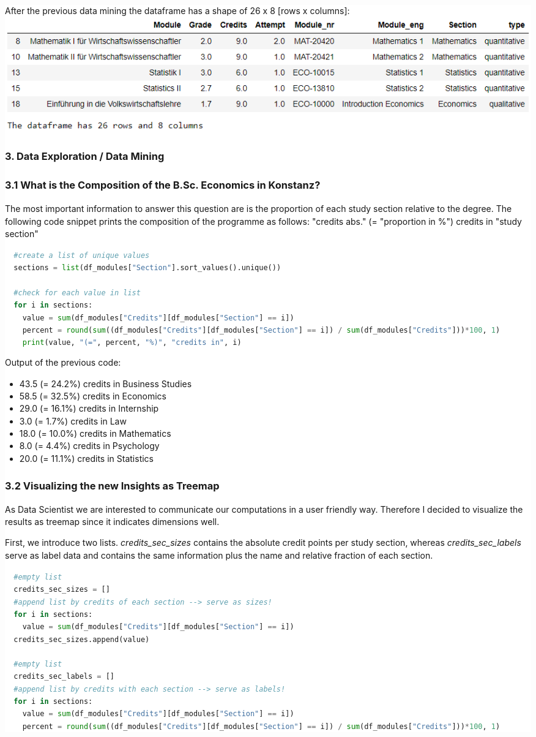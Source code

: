 After the previous data mining the dataframe has a shape of 26 x 8 [rows x columns]:
![df_unique_modules.head()](/assets/images/posts/25_05_20/2_5_translate_sections_type.png)
### 3. Data Exploration / Data Mining
### 3.1 What is the Composition of the B.Sc. Economics in Konstanz?
The most important information to answer this question are is the proportion of each study section relative to the degree.
The following code snippet prints the composition of the programme as follows:
    "credits abs." (= "proportion in %") credits in "study section"

```python
  #create a list of unique values
  sections = list(df_modules["Section"].sort_values().unique())

  #check for each value in list
  for i in sections:
    value = sum(df_modules["Credits"][df_modules["Section"] == i])
    percent = round(sum((df_modules["Credits"][df_modules["Section"] == i]) / sum(df_modules["Credits"]))*100, 1)
    print(value, "(=", percent, "%)", "credits in", i)
```
Output of the previous code:
* 43.5 (= 24.2%) credits in Business Studies
* 58.5 (= 32.5%) credits in Economics
* 29.0 (= 16.1%) credits in Internship
* 3.0 (= 1.7%) credits in Law
* 18.0 (= 10.0%) credits in Mathematics
* 8.0 (= 4.4%) credits in Psychology
* 20.0 (= 11.1%) credits in Statistics

### 3.2 Visualizing the new Insights as Treemap
As Data Scientist we are interested to communicate our computations in a user friendly way. Therefore I decided to visualize the results as treemap since it indicates dimensions well.

First, we introduce two lists. _credits_sec_sizes_ contains the absolute credit points per study section, whereas _credits_sec_labels_ serve as label data and contains the same information plus the name and relative fraction of each section.

```python
  #empty list
  credits_sec_sizes = []
  #append list by credits of each section --> serve as sizes!
  for i in sections:
    value = sum(df_modules["Credits"][df_modules["Section"] == i])
  credits_sec_sizes.append(value)

  #empty list
  credits_sec_labels = []
  #append list by credits with each section --> serve as labels!
  for i in sections:
    value = sum(df_modules["Credits"][df_modules["Section"] == i])
    percent = round(sum((df_modules["Credits"][df_modules["Section"] == i]) / sum(df_modules["Credits"]))*100, 1)
```